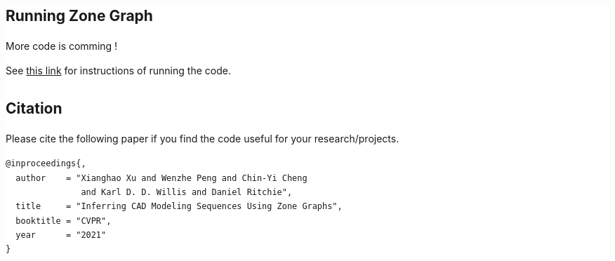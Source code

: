 
## Running Zone Graph

More code is comming !

See [this link](./src) for instructions of running the code.

## Citation
Please cite the following paper if you find the code useful for your research/projects.

```
@inproceedings{,
  author    = "Xianghao Xu and Wenzhe Peng and Chin-Yi Cheng 
               and Karl D. D. Willis and Daniel Ritchie",
  title     = "Inferring CAD Modeling Sequences Using Zone Graphs",
  booktitle = "CVPR",
  year      = "2021"
}
```
